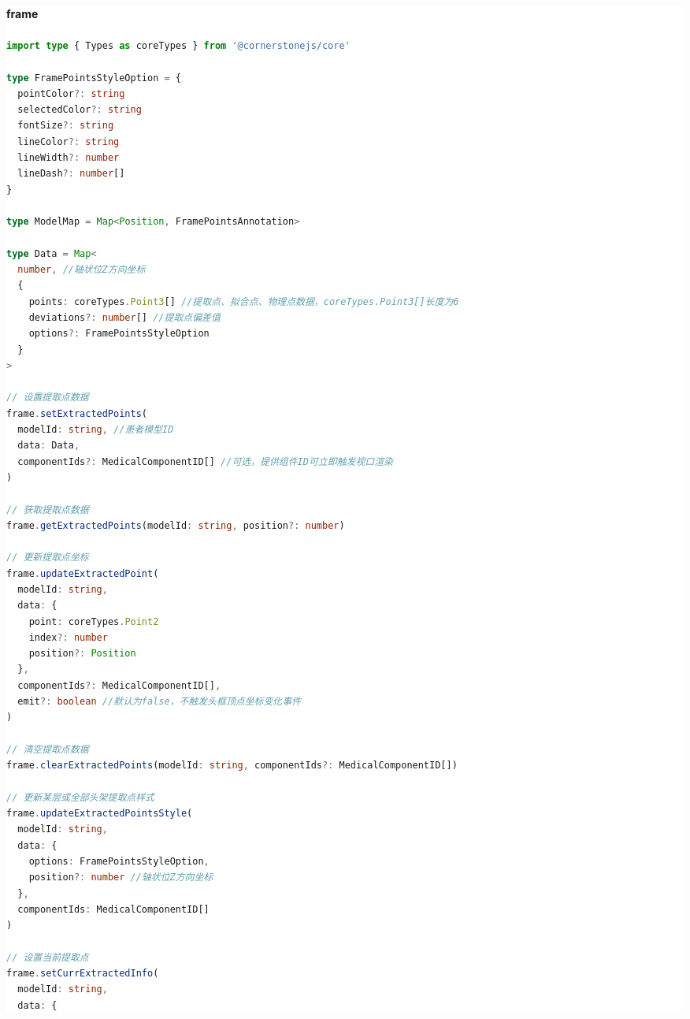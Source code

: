 #### frame

```typescript
import type { Types as coreTypes } from '@cornerstonejs/core'

type FramePointsStyleOption = {
  pointColor?: string
  selectedColor?: string
  fontSize?: string
  lineColor?: string
  lineWidth?: number
  lineDash?: number[]
}

type ModelMap = Map<Position, FramePointsAnnotation>

type Data = Map<
  number, //轴状位Z方向坐标
  {
    points: coreTypes.Point3[] //提取点、拟合点、物理点数据，coreTypes.Point3[]长度为6
    deviations?: number[] //提取点偏差值
    options?: FramePointsStyleOption
  }
>

// 设置提取点数据
frame.setExtractedPoints(
  modelId: string, //患者模型ID
  data: Data,
  componentIds?: MedicalComponentID[] //可选，提供组件ID可立即触发视口渲染
)

// 获取提取点数据
frame.getExtractedPoints(modelId: string, position?: number)

// 更新提取点坐标
frame.updateExtractedPoint(
  modelId: string,
  data: {
    point: coreTypes.Point2
    index?: number
    position?: Position
  },
  componentIds?: MedicalComponentID[],
  emit?: boolean //默认为false，不触发头框顶点坐标变化事件
)

// 清空提取点数据
frame.clearExtractedPoints(modelId: string, componentIds?: MedicalComponentID[])

// 更新某层或全部头架提取点样式
frame.updateExtractedPointsStyle(
  modelId: string,
  data: {
    options: FramePointsStyleOption,
    position?: number //轴状位Z方向坐标
  },
  componentIds: MedicalComponentID[]
)

// 设置当前提取点
frame.setCurrExtractedInfo(
  modelId: string,
  data: {
```